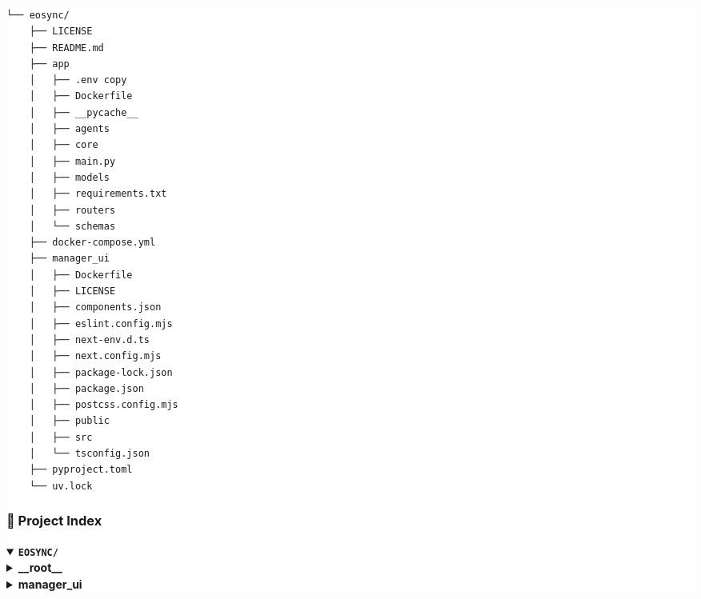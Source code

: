 ```sh
└── eosync/
    ├── LICENSE
    ├── README.md
    ├── app
    │   ├── .env copy
    │   ├── Dockerfile
    │   ├── __pycache__
    │   ├── agents
    │   ├── core
    │   ├── main.py
    │   ├── models
    │   ├── requirements.txt
    │   ├── routers
    │   └── schemas
    ├── docker-compose.yml
    ├── manager_ui
    │   ├── Dockerfile
    │   ├── LICENSE
    │   ├── components.json
    │   ├── eslint.config.mjs
    │   ├── next-env.d.ts
    │   ├── next.config.mjs
    │   ├── package-lock.json
    │   ├── package.json
    │   ├── postcss.config.mjs
    │   ├── public
    │   ├── src
    │   └── tsconfig.json
    ├── pyproject.toml
    └── uv.lock
```


### 📂 Project Index
<details open>
	<summary><b><code>EOSYNC/</code></b></summary>
	<details> <!-- __root__ Submodule -->
		<summary><b>__root__</b></summary>
		<blockquote>
			<table>
			<tr>
				<td><b><a href='https://github.com/Bonhollow/eosync/blob/master/pyproject.toml'>pyproject.toml</a></b></td>
				<td>Configuration file for Python project tools, including dependencies and build settings.</td>
			</tr>
			<tr>
				<td><b><a href='https://github.com/Bonhollow/eosync/blob/master/docker-compose.yml'>docker-compose.yml</a></b></td>
				<td>Defines and configures the multi-container Docker application (backend and frontend services).</td>
			</tr>
			</table>
		</blockquote>
	</details>
	<details> <!-- manager_ui Submodule -->
		<summary><b>manager_ui</b></summary>
		<blockquote>
			<table>
			<tr>
				<td><b><a href='https://github.com/Bonhollow/eosync/blob/master/manager_ui/next.config.mjs'>next.config.mjs</a></b></td>
				<td>Configuration file for the Next.js frontend application.</td>
			</tr>